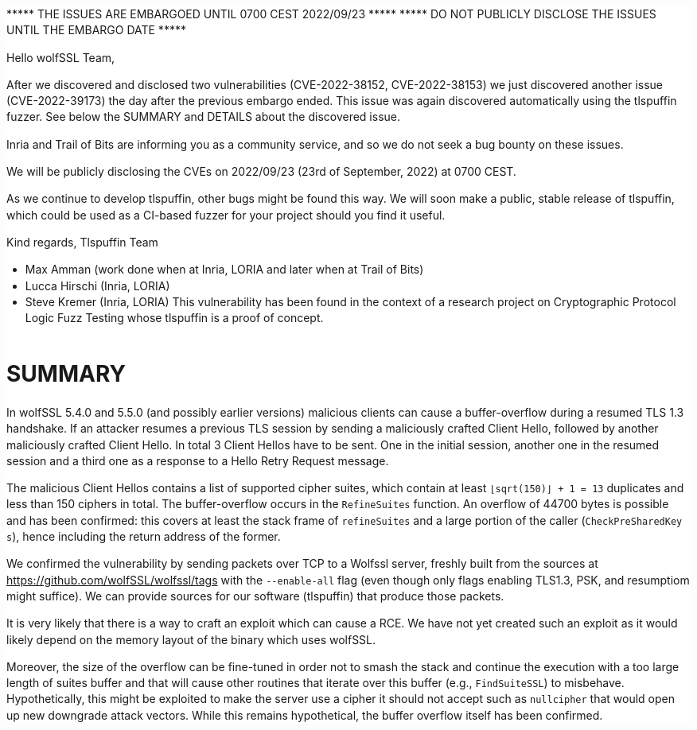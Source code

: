 ***** THE ISSUES ARE EMBARGOED UNTIL 0700 CEST 2022/09/23 *****
***** DO NOT PUBLICLY DISCLOSE THE ISSUES UNTIL THE EMBARGO DATE *****

Hello wolfSSL Team,

After we discovered and disclosed two vulnerabilities (CVE-2022-38152,  CVE-2022-38153) we just discovered another issue (CVE-2022-39173) the day after the previous embargo ended. This issue was again discovered automatically using the tlspuffin fuzzer. See below the SUMMARY and DETAILS about the discovered issue.

Inria and Trail of Bits are informing you as a community service, and so we do not seek a bug bounty on these issues.

We will be publicly disclosing the CVEs on 2022/09/23 (23rd of September, 2022) at 0700 CEST.

As we continue to develop tlspuffin, other bugs might be found this way. We will soon make a public, stable release of tlspuffin, which could be used as a CI-based fuzzer for your project should you find it useful.

Kind regards,
Tlspuffin Team
- Max Amman (work done when at Inria, LORIA and later when at Trail of Bits)
- Lucca Hirschi (Inria, LORIA)
- Steve Kremer (Inria, LORIA)
  This vulnerability has been found in the context of a research project on Cryptographic Protocol Logic Fuzz Testing whose tlspuffin is a proof of concept.


# SUMMARY

In wolfSSL 5.4.0 and 5.5.0 (and possibly earlier versions) malicious clients can cause a buffer-overflow during a resumed TLS 1.3 handshake. If an attacker resumes a previous TLS session by sending a maliciously crafted Client Hello, followed by another maliciously crafted Client Hello. In total 3 Client Hellos have to be sent. One in the initial session, another one in the resumed session and a third one as a response to a Hello Retry Request message.

The malicious Client Hellos contains a list of supported cipher suites, which contain at least `⌊sqrt(150)⌋ + 1 = 13` duplicates and less than 150 ciphers in total. The buffer-overflow occurs in the `RefineSuites` function. An overflow of 44700 bytes is possible and has been confirmed: this covers at least the stack frame of `refineSuites` and a large portion of the caller (`CheckPreSharedKeys`), hence including the return address of the former.

We confirmed the vulnerability by sending packets over TCP to a Wolfssl server, freshly built from the sources at https://github.com/wolfSSL/wolfssl/tags with the `--enable-all` flag (even though only flags enabling TLS1.3, PSK, and resumptiom might suffice). We can provide sources for our software (tlspuffin) that produce those packets.

It is very likely that there is a way to craft an exploit which can cause a RCE. We have not yet created such an exploit as it would likely depend on the memory layout of the binary which uses wolfSSL.

Moreover, the size of the overflow can be fine-tuned in order not to smash the stack and continue the execution with a too large length of suites buffer and that will cause other routines that iterate over this buffer (e.g., `FindSuiteSSL`) to misbehave. Hypothetically, this might be exploited to make the server use a cipher it should not accept such as `nullcipher` that would open up new downgrade attack vectors.
While this remains hypothetical, the buffer overflow itself has been confirmed.
